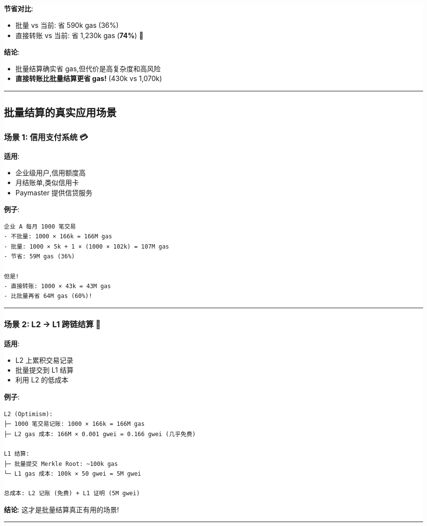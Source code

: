 **节省对比**:
- 批量 vs 当前: 省 590k gas (36%)
- 直接转账 vs 当前: 省 1,230k gas (**74%**) 🌟

**结论**: 
- 批量结算确实省 gas,但代价是高复杂度和高风险
- **直接转账比批量结算更省 gas!** (430k vs 1,070k)

---

## 批量结算的真实应用场景

### 场景 1: 信用支付系统 💳

**适用**: 
- 企业级用户,信用额度高
- 月结账单,类似信用卡
- Paymaster 提供信贷服务

**例子**: 
```
企业 A 每月 1000 笔交易
- 不批量: 1000 × 166k = 166M gas
- 批量: 1000 × 5k + 1 × (1000 × 102k) = 107M gas
- 节省: 59M gas (36%)

但是!
- 直接转账: 1000 × 43k = 43M gas
- 比批量再省 64M gas (60%)!
```

---

### 场景 2: L2 → L1 跨链结算 🌉

**适用**: 
- L2 上累积交易记录
- 批量提交到 L1 结算
- 利用 L2 的低成本

**例子**:
```
L2 (Optimism):
├─ 1000 笔交易记账: 1000 × 166k = 166M gas
├─ L2 gas 成本: 166M × 0.001 gwei = 0.166 gwei (几乎免费)

L1 结算:
├─ 批量提交 Merkle Root: ~100k gas
└─ L1 gas 成本: 100k × 50 gwei = 5M gwei

总成本: L2 记账 (免费) + L1 证明 (5M gwei)
```

**结论**: 这才是批量结算真正有用的场景!

---